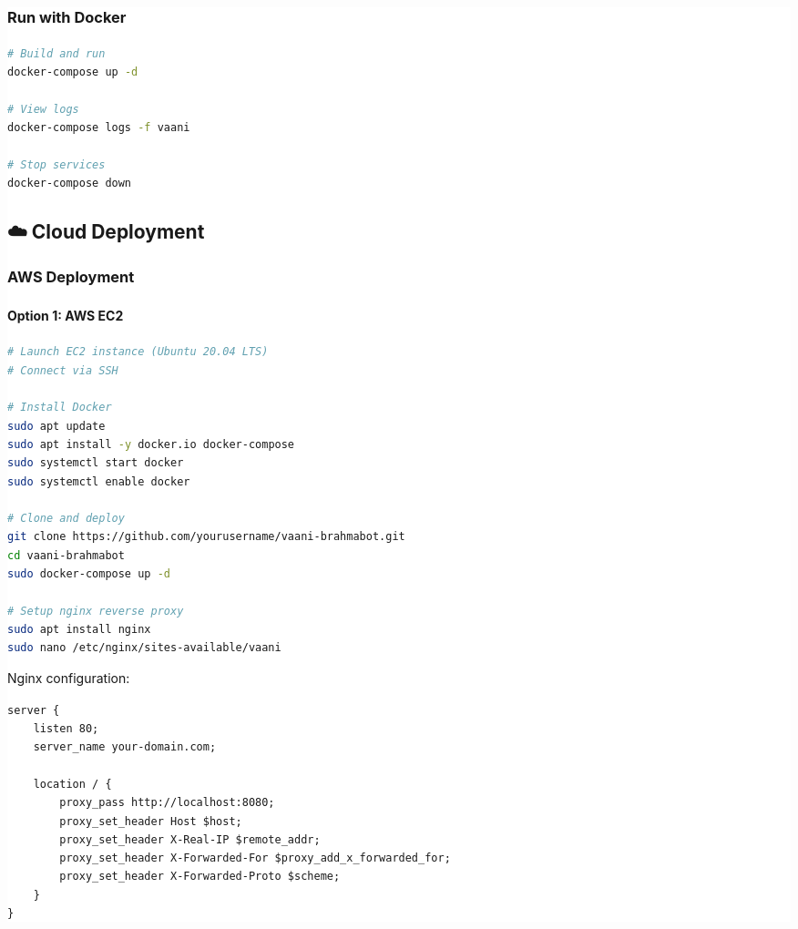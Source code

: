 ### Run with Docker
```bash
# Build and run
docker-compose up -d

# View logs
docker-compose logs -f vaani

# Stop services
docker-compose down
```

## ☁️ Cloud Deployment

### AWS Deployment

#### Option 1: AWS EC2
```bash
# Launch EC2 instance (Ubuntu 20.04 LTS)
# Connect via SSH

# Install Docker
sudo apt update
sudo apt install -y docker.io docker-compose
sudo systemctl start docker
sudo systemctl enable docker

# Clone and deploy
git clone https://github.com/yourusername/vaani-brahmabot.git
cd vaani-brahmabot
sudo docker-compose up -d

# Setup nginx reverse proxy
sudo apt install nginx
sudo nano /etc/nginx/sites-available/vaani
```

Nginx configuration:
```nginx
server {
    listen 80;
    server_name your-domain.com;
    
    location / {
        proxy_pass http://localhost:8080;
        proxy_set_header Host $host;
        proxy_set_header X-Real-IP $remote_addr;
        proxy_set_header X-Forwarded-For $proxy_add_x_forwarded_for;
        proxy_set_header X-Forwarded-Proto $scheme;
    }
}
```
